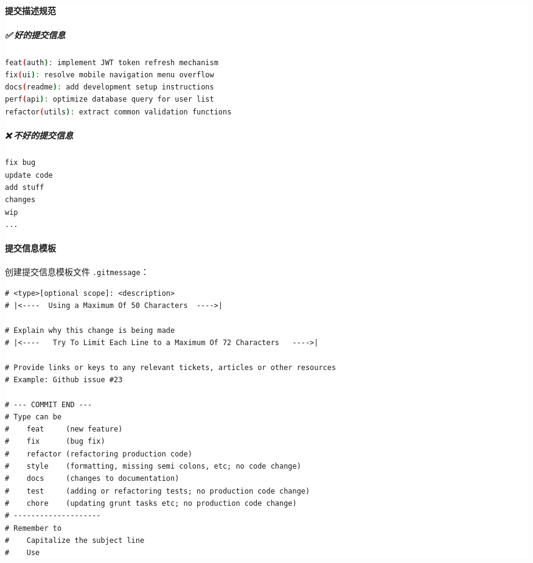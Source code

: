 #### 提交描述规范

##### ✅ 好的提交信息

```bash
feat(auth): implement JWT token refresh mechanism
fix(ui): resolve mobile navigation menu overflow
docs(readme): add development setup instructions
perf(api): optimize database query for user list
refactor(utils): extract common validation functions
```

##### ❌ 不好的提交信息

```bash
fix bug
update code
add stuff
changes
wip
...
```

#### 提交信息模板

创建提交信息模板文件 `.gitmessage`：

```
# <type>[optional scope]: <description>
# |<----  Using a Maximum Of 50 Characters  ---->|

# Explain why this change is being made
# |<----   Try To Limit Each Line to a Maximum Of 72 Characters   ---->|

# Provide links or keys to any relevant tickets, articles or other resources
# Example: Github issue #23

# --- COMMIT END ---
# Type can be
#    feat     (new feature)
#    fix      (bug fix)
#    refactor (refactoring production code)
#    style    (formatting, missing semi colons, etc; no code change)
#    docs     (changes to documentation)
#    test     (adding or refactoring tests; no production code change)
#    chore    (updating grunt tasks etc; no production code change)
# --------------------
# Remember to
#    Capitalize the subject line
#    Use
```
